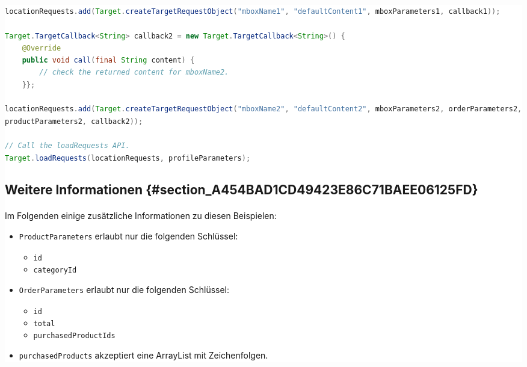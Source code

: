 ```java
locationRequests.add(Target.createTargetRequestObject("mboxName1", "defaultContent1", mboxParameters1, callback1));

Target.TargetCallback<String> callback2 = new Target.TargetCallback<String>() { 
    @Override 
    public void call(final String content) { 
        // check the returned content for mboxName2. 
    }}; 
  
locationRequests.add(Target.createTargetRequestObject("mboxName2", "defaultContent2", mboxParameters2, orderParameters2, productParameters2, callback2)); 
  
// Call the loadRequests API. 
Target.loadRequests(locationRequests, profileParameters); 
```

## Weitere Informationen {#section_A454BAD1CD49423E86C71BAEE06125FD}

Im Folgenden einige zusätzliche Informationen zu diesen Beispielen:

* `ProductParameters` erlaubt nur die folgenden Schlüssel:

   * `id`
   * `categoryId`

* `OrderParameters` erlaubt nur die folgenden Schlüssel:

   * `id`
   * `total`
   * `purchasedProductIds`

* `purchasedProducts` akzeptiert eine ArrayList mit Zeichenfolgen.

